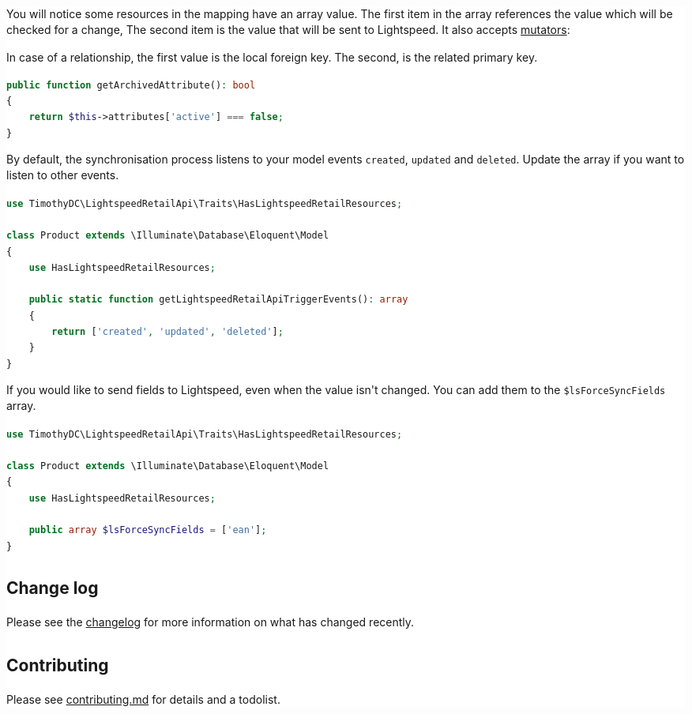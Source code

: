 You will notice some resources in the mapping have an array value.
The first item in the array references the value which will be checked for a change,
The second item is the value that will be sent to Lightspeed. It also accepts [mutators][ls-docs-mutators]:

In case of a relationship, the first value is the local foreign key.
The second, is the related primary key.
    
```php
public function getArchivedAttribute(): bool
{
    return $this->attributes['active'] === false;
}
```

By default, the synchronisation process listens to your model events `created`, `updated` and `deleted`.
Update the array if you want to listen to other events.

```php
use TimothyDC\LightspeedRetailApi\Traits\HasLightspeedRetailResources;

class Product extends \Illuminate\Database\Eloquent\Model
{
    use HasLightspeedRetailResources;

    public static function getLightspeedRetailApiTriggerEvents(): array
    {
        return ['created', 'updated', 'deleted'];
    }
}

```

If you would like to send fields to Lightspeed, even when the value isn't changed. You can add them to the `$lsForceSyncFields` array.

```php
use TimothyDC\LightspeedRetailApi\Traits\HasLightspeedRetailResources;

class Product extends \Illuminate\Database\Eloquent\Model
{
    use HasLightspeedRetailResources;

    public array $lsForceSyncFields = ['ean'];
}
```

## Change log

Please see the [changelog](changelog.md) for more information on what has changed recently.

## Contributing

Please see [contributing.md](contributing.md) for details and a todolist.


[ls-query-parameters]: https://developers.lightspeedhq.com/retail/introduction/parameters/
[ls-docs]: https://developers.lightspeedhq.com/retail/introduction/introduction/
[ls-docs-scopes]: https://developers.lightspeedhq.com/retail/authentication/scopes
[ls-docs-mutators]: https://laravel.com/docs/eloquent-mutators#defining-an-accessor
[ls-client-portal-register]: https://cloud.lightspeedapp.com/oauth/register.php
[ls-client-portal]: https://cloud.lightspeedapp.com/oauth/update.php
[ls-added-resources]: https://github.com/timothydc/laravel-lightspeed-retail-api/tree/master/src/Services/Lightspeed
[laravel-docs-collections]: https://laravel.com/docs/collections
[ico-version]: https://img.shields.io/packagist/v/timothydc/laravel-lightspeed-retail-api.svg?style=flat-square
[ico-downloads]: https://img.shields.io/packagist/dt/timothydc/laravel-lightspeed-retail-api.svg?style=flat-square
[ico-travis]: https://img.shields.io/travis/timothydc/laravel-lightspeed-retail-api/master.svg?style=flat-square
[ico-styleci]: https://styleci.io/repos/12345678/shield
[link-packagist]: https://packagist.org/packages/timothydc/laravel-lightspeed-retail-api
[link-downloads]: https://packagist.org/packages/timothydc/laravel-lightspeed-retail-api
[link-author]: https://github.com/timothydc
[link-contributors]: ../../contributors
[link-james-ratcliffe]: https://github.com/jamesratcliffe